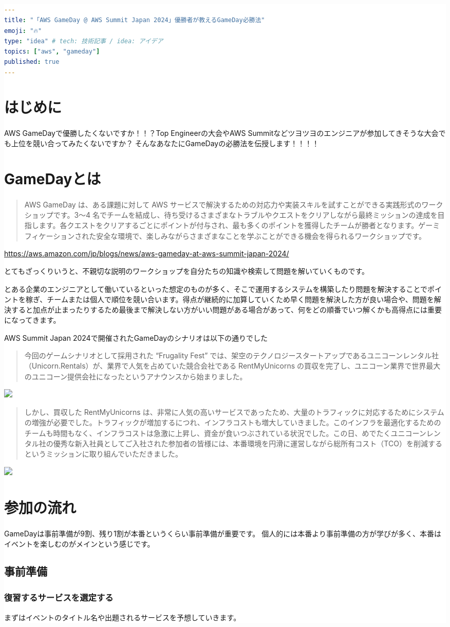 ```yaml
---
title: "「AWS GameDay @ AWS Summit Japan 2024」優勝者が教えるGameDay必勝法"
emoji: "🔥"
type: "idea" # tech: 技術記事 / idea: アイデア
topics: ["aws", "gameday"]
published: true
---
```


# はじめに

AWS GameDayで優勝したくないですか！！？Top Engineerの大会やAWS Summitなどツヨツヨのエンジニアが参加してきそうな大会でも上位を競い合ってみたくないですか？
そんなあなたにGameDayの必勝法を伝授します！！！！

# GameDayとは
> AWS GameDay は、ある課題に対して AWS サービスで解決するための対応力や実装スキルを試すことができる実践形式のワークショップです。3～4 名でチームを結成し、待ち受けるさまざまなトラブルやクエストをクリアしながら最終ミッションの達成を目指します。各クエストをクリアするごとにポイントが付与され、最も多くのポイントを獲得したチームが勝者となります。ゲーミフィケーションされた安全な環境で、楽しみながらさまざまなことを学ぶことができる機会を得られるワークショップです。
 
https://aws.amazon.com/jp/blogs/news/aws-gameday-at-aws-summit-japan-2024/

とてもざっくりいうと、不親切な説明のワークショップを自分たちの知識や検索して問題を解いていくものです。

とある企業のエンジニアとして働いているといった想定のものが多く、そこで運用するシステムを構築したり問題を解決することでポイントを稼ぎ、チームまたは個人で順位を競い合います。得点が継続的に加算していくため早く問題を解決した方が良い場合や、問題を解決すると加点が止まったりするため最後まで解決しない方がいい問題がある場合があって、何をどの順番でいつ解くかも高得点には重要になってきます。

AWS Summit Japan 2024で開催されたGameDayのシナリオは以下の通りでした

> 今回のゲームシナリオとして採用された “Frugality Fest” では、架空のテクノロジースタートアップであるユニコーンレンタル社（Unicorn.Rentals）が、業界で人気を占めていた競合会社である RentMyUnicorns の買収を完了し、ユニコーン業界で世界最大のユニコーン提供会社になったというアナウンスから始まりました。

![](https://d2908q01vomqb2.cloudfront.net/b3f0c7f6bb763af1be91d9e74eabfeb199dc1f1f/2024/07/04/image01.png)

> しかし、買収した RentMyUnicorns は、非常に人気の高いサービスであったため、大量のトラフィックに対応するためにシステムの増強が必要でした。トラフィックが増加するにつれ、インフラコストも増大していきました。このインフラを最適化するためのチームも時間もなく、インフラコストは急激に上昇し、資金が食いつぶされている状況でした。この日、めでたくユニコーンレンタル社の優秀な新入社員としてご入社された参加者の皆様には、本番環境を円滑に運営しながら総所有コスト（TCO）を削減するというミッションに取り組んでいただきました。

![](https://d2908q01vomqb2.cloudfront.net/b3f0c7f6bb763af1be91d9e74eabfeb199dc1f1f/2024/07/04/image2.png)

# 参加の流れ

GameDayは事前準備が9割、残り1割が本番というくらい事前準備が重要です。
個人的には本番より事前準備の方が学びが多く、本番はイベントを楽しむのがメインという感じです。

## 事前準備

### 復習するサービスを選定する
まずはイベントのタイトル名や出題されるサービスを予想していきます。
